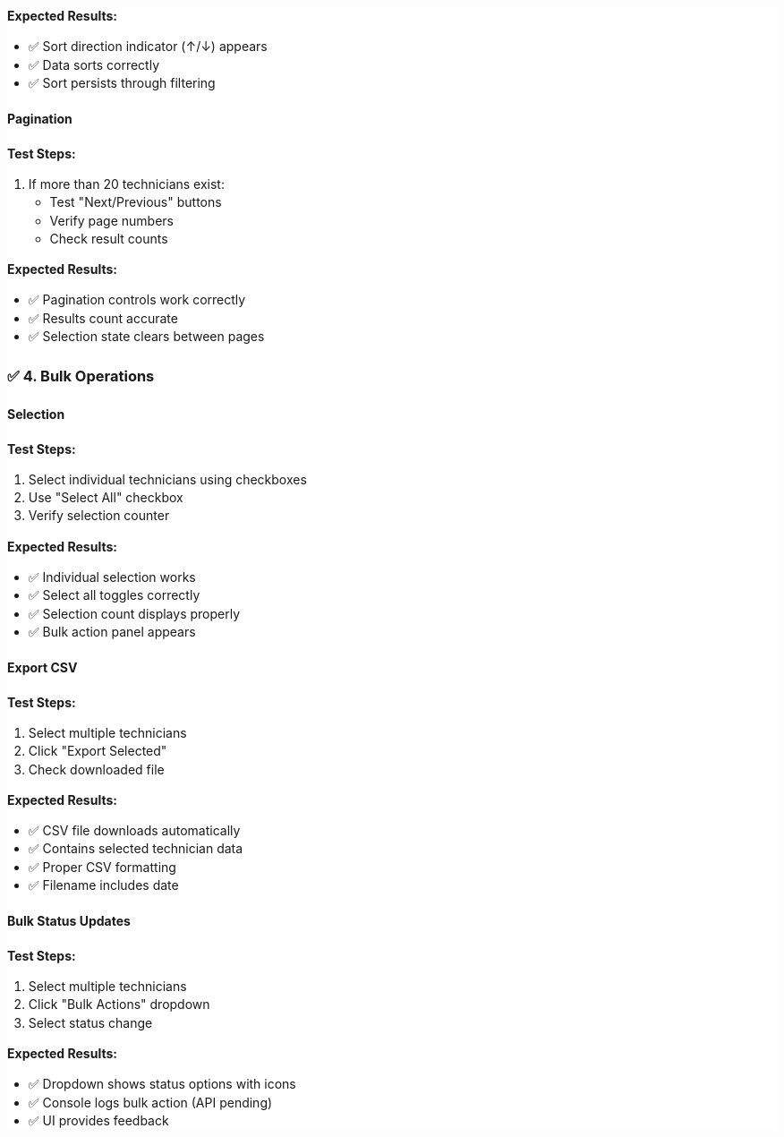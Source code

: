 **Expected Results:**
- ✅ Sort direction indicator (↑/↓) appears
- ✅ Data sorts correctly
- ✅ Sort persists through filtering

#### Pagination
**Test Steps:**
1. If more than 20 technicians exist:
   - Test "Next/Previous" buttons
   - Verify page numbers
   - Check result counts

**Expected Results:**
- ✅ Pagination controls work correctly
- ✅ Results count accurate
- ✅ Selection state clears between pages

### ✅ 4. Bulk Operations

#### Selection
**Test Steps:**
1. Select individual technicians using checkboxes
2. Use "Select All" checkbox
3. Verify selection counter

**Expected Results:**
- ✅ Individual selection works
- ✅ Select all toggles correctly
- ✅ Selection count displays properly
- ✅ Bulk action panel appears

#### Export CSV
**Test Steps:**
1. Select multiple technicians
2. Click "Export Selected"
3. Check downloaded file

**Expected Results:**
- ✅ CSV file downloads automatically
- ✅ Contains selected technician data
- ✅ Proper CSV formatting
- ✅ Filename includes date

#### Bulk Status Updates
**Test Steps:**
1. Select multiple technicians
2. Click "Bulk Actions" dropdown
3. Select status change

**Expected Results:**
- ✅ Dropdown shows status options with icons
- ✅ Console logs bulk action (API pending)
- ✅ UI provides feedback
